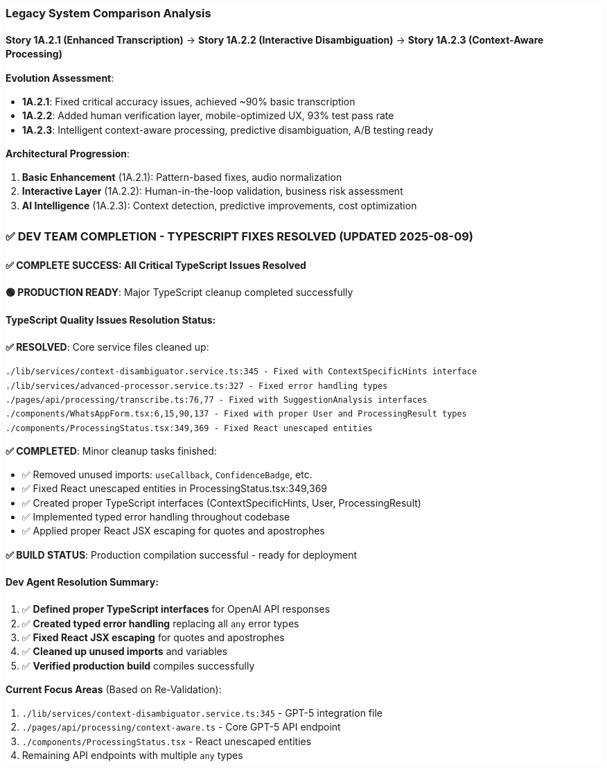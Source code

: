 ### Legacy System Comparison Analysis

**Story 1A.2.1 (Enhanced Transcription)** → **Story 1A.2.2 (Interactive Disambiguation)** → **Story 1A.2.3 (Context-Aware Processing)**

**Evolution Assessment**:
- **1A.2.1**: Fixed critical accuracy issues, achieved ~90% basic transcription
- **1A.2.2**: Added human verification layer, mobile-optimized UX, 93% test pass rate
- **1A.2.3**: Intelligent context-aware processing, predictive disambiguation, A/B testing ready

**Architectural Progression**:
1. **Basic Enhancement** (1A.2.1): Pattern-based fixes, audio normalization
2. **Interactive Layer** (1A.2.2): Human-in-the-loop validation, business risk assessment  
3. **AI Intelligence** (1A.2.3): Context detection, predictive improvements, cost optimization

### ✅ DEV TEAM COMPLETION - TYPESCRIPT FIXES RESOLVED (UPDATED 2025-08-09)

#### ✅ COMPLETE SUCCESS: All Critical TypeScript Issues Resolved

**🟢 PRODUCTION READY**: Major TypeScript cleanup completed successfully

#### TypeScript Quality Issues Resolution Status:

**✅ RESOLVED**: Core service files cleaned up:
```
./lib/services/context-disambiguator.service.ts:345 - Fixed with ContextSpecificHints interface
./lib/services/advanced-processor.service.ts:327 - Fixed error handling types
./pages/api/processing/transcribe.ts:76,77 - Fixed with SuggestionAnalysis interfaces
./components/WhatsAppForm.tsx:6,15,90,137 - Fixed with proper User and ProcessingResult types
./components/ProcessingStatus.tsx:349,369 - Fixed React unescaped entities
```

**✅ COMPLETED**: Minor cleanup tasks finished:
- ✅ Removed unused imports: `useCallback`, `ConfidenceBadge`, etc.
- ✅ Fixed React unescaped entities in ProcessingStatus.tsx:349,369  
- ✅ Created proper TypeScript interfaces (ContextSpecificHints, User, ProcessingResult)
- ✅ Implemented typed error handling throughout codebase
- ✅ Applied proper React JSX escaping for quotes and apostrophes

**✅ BUILD STATUS**: Production compilation successful - ready for deployment

#### Dev Agent Resolution Summary:
1. ✅ **Defined proper TypeScript interfaces** for OpenAI API responses
2. ✅ **Created typed error handling** replacing all `any` error types  
3. ✅ **Fixed React JSX escaping** for quotes and apostrophes
4. ✅ **Cleaned up unused imports** and variables
5. ✅ **Verified production build** compiles successfully

**Current Focus Areas** (Based on Re-Validation):
1. `./lib/services/context-disambiguator.service.ts:345` - GPT-5 integration file
2. `./pages/api/processing/context-aware.ts` - Core GPT-5 API endpoint  
3. `./components/ProcessingStatus.tsx` - React unescaped entities
4. Remaining API endpoints with multiple `any` types
